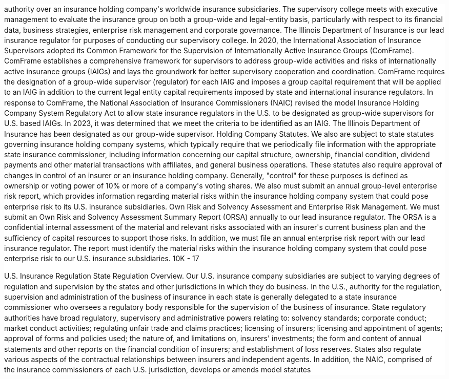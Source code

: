 authority over an insurance holding company's worldwide insurance subsidiaries. The supervisory college meets with executive management to
evaluate the insurance group on both a group-wide and legal-entity basis, particularly with respect to its financial data, business strategies,
enterprise risk management and corporate governance. The Illinois Department of Insurance is our lead insurance regulator for purposes of
conducting our supervisory college.
In 2020, the International Association of Insurance Supervisors adopted its Common Framework for the Supervision of Internationally Active
Insurance Groups (ComFrame). ComFrame establishes a comprehensive framework for supervisors to address group-wide activities and risks of
internationally active insurance groups (IAIGs) and lays the groundwork for better supervisory cooperation and coordination. ComFrame requires the
designation of a group-wide supervisor (regulator) for each IAIG and imposes a group capital requirement that will be applied to an IAIG in addition to
the current legal entity capital requirements imposed by state and international insurance regulators. In response to ComFrame, the National
Association of Insurance Commissioners (NAIC) revised the model Insurance Holding Company System Regulatory Act to allow state insurance
regulators in the U.S. to be designated as group-wide supervisors for U.S. based IAIGs. In 2023, it was determined that we meet the criteria to be
identified as an IAIG. The Illinois Department of Insurance has been designated as our group-wide supervisor.
Holding Company Statutes. We also are subject to state statutes governing insurance holding company systems, which typically require that we
periodically file information with the appropriate state insurance commissioner, including information concerning our capital structure, ownership,
financial condition, dividend payments and other material transactions with affiliates, and general business operations. These statutes also require
approval of changes in control of an insurer or an insurance holding company. Generally, "control" for these purposes is defined as ownership or
voting power of 10% or more of a company's voting shares. We also must submit an annual group-level enterprise risk report, which provides
information regarding material risks within the insurance holding company system that could pose enterprise risk to its U.S. insurance subsidiaries.
Own Risk and Solvency Assessment and Enterprise Risk Management. We must submit an Own Risk and Solvency Assessment Summary Report
(ORSA) annually to our lead insurance regulator. The ORSA is a confidential internal assessment of the material and relevant risks associated with an
insurer's current business plan and the sufficiency of capital resources to support those risks. In addition, we must file an annual enterprise risk
report with our lead insurance regulator. The report must identify the material risks within the insurance holding company system that could pose
enterprise risk to our U.S. insurance subsidiaries.
10K - 17

U.S. Insurance Regulation
State Regulation
Overview. Our U.S. insurance company subsidiaries are subject to varying degrees of regulation and supervision by the states and other jurisdictions
in which they do business. In the U.S., authority for the regulation, supervision and administration of the business of insurance in each state is
generally delegated to a state insurance commissioner who oversees a regulatory body responsible for the supervision of the business of insurance.
State regulatory authorities have broad regulatory, supervisory and administrative powers relating to: solvency standards; corporate conduct; market
conduct activities; regulating unfair trade and claims practices; licensing of insurers; licensing and appointment of agents; approval of forms and
policies used; the nature of, and limitations on, insurers' investments; the form and content of annual statements and other reports on the financial
condition of insurers; and establishment of loss reserves. States also regulate various aspects of the contractual relationships between insurers and
independent agents. In addition, the NAIC, comprised of the insurance commissioners of each U.S. jurisdiction, develops or amends model statutes